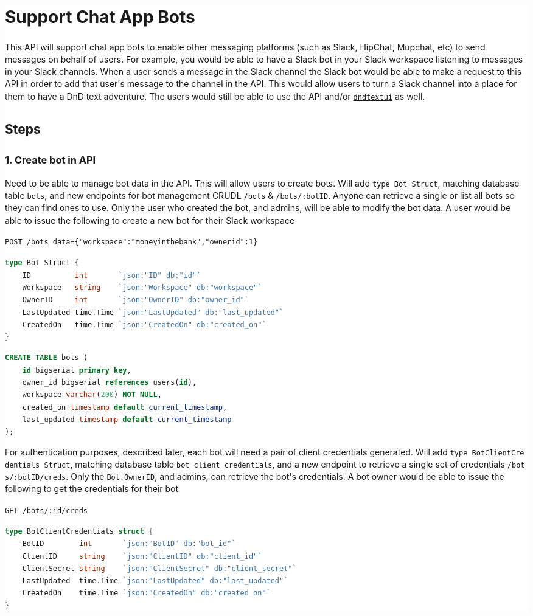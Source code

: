 # Support Chat App Bots

This API will support chat app bots to enable other messaging platforms (such as Slack, HipChat, Mupchat, etc) to send messages on behalf of users. For example, you would be able to have a Slack bot in your Slack workspace listening to messages in your Slack channels. When a user sends a message in the Slack channel the Slack bot would be able to make a request to this API in order to add that user's message to the channel in the API. This would allow users to turn a Slack channel into a place for them to have a DnD text adventure. The users would still be able to use the API and/or [`dndtextui`](https://github.com/mupchrch/dndtextui) as well.

## Steps

### 1. Create bot in API

Need to be able to manage bot data in the API. This will allow users to create bots. Will add `type Bot Struct`, matching database table `bots`, and new endpoints for bot management CRUDL `/bots` & `/bots/:botID`. Anyone can retrieve a single or list all bots so they can find ones to use. Only the user who created the bot, and admins, will be able to modify the bot data. A user would be able to issue the following to create a new bot for their Slack workspace

    POST /bots data={"workspace":"moneyinthebank","ownerid":1}

```go
type Bot Struct {
    ID          int       `json:"ID" db:"id"`
    Workspace   string    `json:"Workspace" db:"workspace"`
    OwnerID     int       `json:"OwnerID" db:"owner_id"`
    LastUpdated time.Time `json:"LastUpdated" db:"last_updated"`
    CreatedOn   time.Time `json:"CreatedOn" db:"created_on"`
}
```

```sql
CREATE TABLE bots (
    id bigserial primary key,
    owner_id bigserial references users(id),
    workspace varchar(200) NOT NULL,
    created_on timestamp default current_timestamp,
    last_updated timestamp default current_timestamp
);
```

For authentication purposes, described later, each bot will need a pair of client credentials generated. Will add `type BotClientCredentials Struct`, matching database table `bot_client_credentials`, and a new endpoint to retrieve a single set of credentials `/bots/:botID/creds`. Only the `Bot.OwnerID`, and admins, can retrieve the bot's credentials. A bot owner would be able to issue the following to get the credentials for their bot

    GET /bots/:id/creds

```go
type BotClientCredentials struct {
    BotID        int       `json:"BotID" db:"bot_id"`
    ClientID     string    `json:"ClientID" db:"client_id"`
    ClientSecret string    `json:"ClientSecret" db:"client_secret"`
    LastUpdated  time.Time `json:"LastUpdated" db:"last_updated"`
    CreatedOn    time.Time `json:"CreatedOn" db:"created_on"`
}
```
